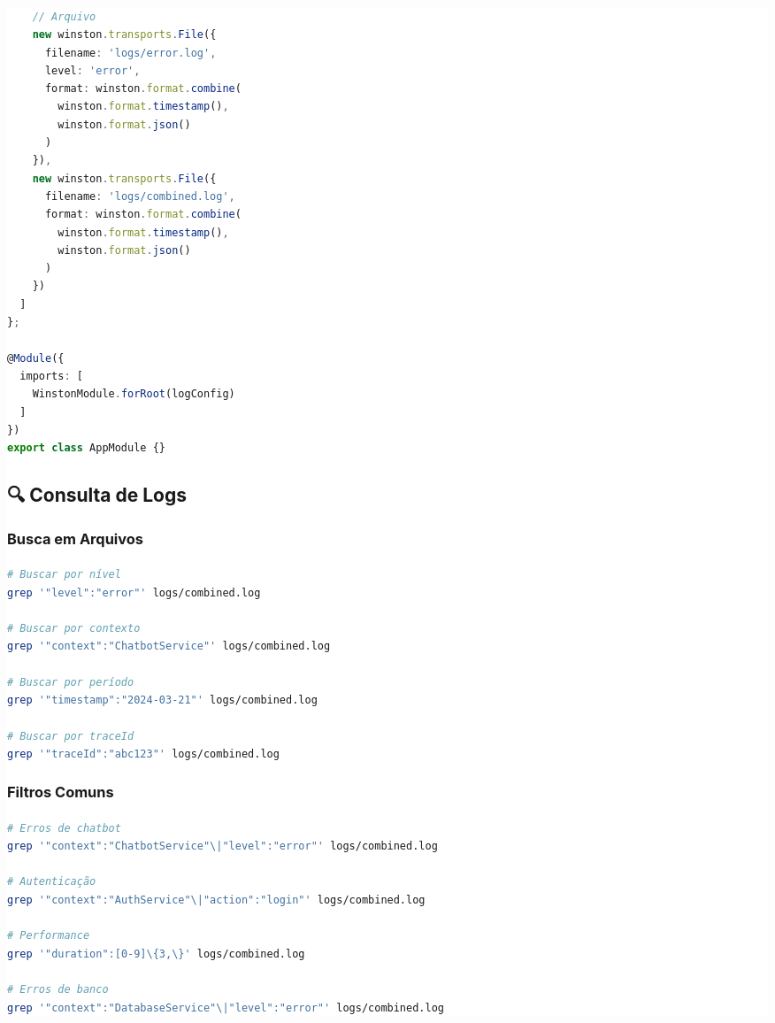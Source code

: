 ```typescript
    // Arquivo
    new winston.transports.File({
      filename: 'logs/error.log',
      level: 'error',
      format: winston.format.combine(
        winston.format.timestamp(),
        winston.format.json()
      )
    }),
    new winston.transports.File({
      filename: 'logs/combined.log',
      format: winston.format.combine(
        winston.format.timestamp(),
        winston.format.json()
      )
    })
  ]
};

@Module({
  imports: [
    WinstonModule.forRoot(logConfig)
  ]
})
export class AppModule {}
```

## 🔍 Consulta de Logs

### Busca em Arquivos
```bash
# Buscar por nível
grep '"level":"error"' logs/combined.log

# Buscar por contexto
grep '"context":"ChatbotService"' logs/combined.log

# Buscar por período
grep '"timestamp":"2024-03-21"' logs/combined.log

# Buscar por traceId
grep '"traceId":"abc123"' logs/combined.log
```

### Filtros Comuns
```bash
# Erros de chatbot
grep '"context":"ChatbotService"\|"level":"error"' logs/combined.log

# Autenticação
grep '"context":"AuthService"\|"action":"login"' logs/combined.log

# Performance
grep '"duration":[0-9]\{3,\}' logs/combined.log

# Erros de banco
grep '"context":"DatabaseService"\|"level":"error"' logs/combined.log
```
